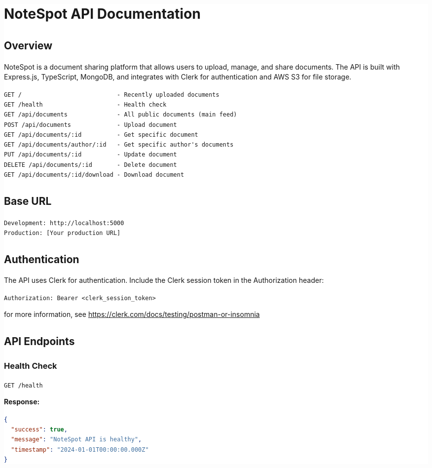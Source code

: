 # NoteSpot API Documentation

## Overview

NoteSpot is a document sharing platform that allows users to upload, manage, and share documents. The API is built with Express.js, TypeScript, MongoDB, and integrates with Clerk for authentication and AWS S3 for file storage.

```
GET /                           - Recently uploaded documents
GET /health                     - Health check
GET /api/documents              - All public documents (main feed)
POST /api/documents             - Upload document
GET /api/documents/:id          - Get specific document
GET /api/documents/author/:id   - Get specific author's documents
PUT /api/documents/:id          - Update document
DELETE /api/documents/:id       - Delete document
GET /api/documents/:id/download - Download document
```

## Base URL

```
Development: http://localhost:5000
Production: [Your production URL]
```

## Authentication

The API uses Clerk for authentication. Include the Clerk session token in the Authorization header:

```
Authorization: Bearer <clerk_session_token>
```

for more information, see https://clerk.com/docs/testing/postman-or-insomnia

## API Endpoints

### Health Check

```http
GET /health
```

**Response:**

```json
{
  "success": true,
  "message": "NoteSpot API is healthy",
  "timestamp": "2024-01-01T00:00:00.000Z"
}
```
